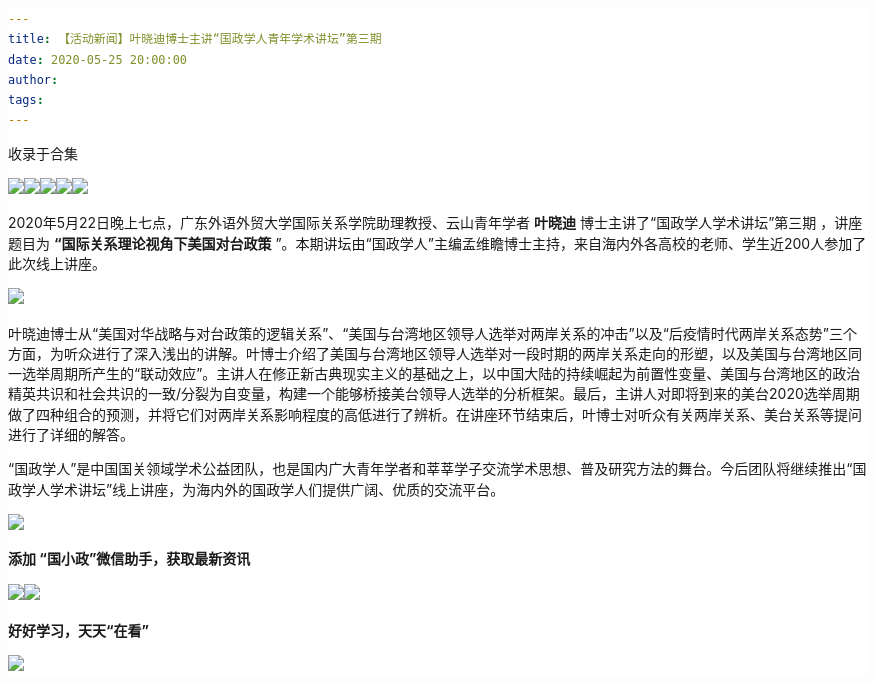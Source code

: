 ```yaml
---
title: 【活动新闻】叶晓迪博士主讲“国政学人青年学术讲坛”第三期
date: 2020-05-25 20:00:00
author: 
tags: 
---
```



收录于合集

![](/images/2063/2.jpeg)<img src='/images/2063/3.png' width='100%' /><img
src='/images/2063/4.png' width='100%' /><img src='/images/2063/5.png'
width='100%' /><img src='/images/2063/6.png' width='100%' />

  

2020年5月22日晚上七点，广东外语外贸大学国际关系学院助理教授、云山青年学者 **叶晓迪** 博士主讲了“国政学人学术讲坛”第三期 ，讲座题目为
**“国际关系理论视角下美国对台政策** ”。本期讲坛由“国政学人”主编孟维瞻博士主持，来自海内外各高校的老师、学生近200人参加了此次线上讲座。  

  

![](/images/2063/7.png)

  

叶晓迪博士从“美国对华战略与对台政策的逻辑关系”、“美国与台湾地区领导人选举对两岸关系的冲击”以及“后疫情时代两岸关系态势”三个方面，为听众进行了深入浅出的讲解。叶博士介绍了美国与台湾地区领导人选举对一段时期的两岸关系走向的形塑，以及美国与台湾地区同一选举周期所产生的“联动效应”。主讲人在修正新古典现实主义的基础之上，以中国大陆的持续崛起为前置性变量、美国与台湾地区的政治精英共识和社会共识的一致/分裂为自变量，构建一个能够桥接美台领导人选举的分析框架。最后，主讲人对即将到来的美台2020选举周期做了四种组合的预测，并将它们对两岸关系影响程度的高低进行了辨析。在讲座环节结束后，叶博士对听众有关两岸关系、美台关系等提问进行了详细的解答。

  

“国政学人”是中国国关领域学术公益团队，也是国内广大青年学者和莘莘学子交流学术思想、普及研究方法的舞台。今后团队将继续推出“国政学人学术讲坛”线上讲座，为海内外的国政学人们提供广阔、优质的交流平台。

  

  
  
  
  
  
  
  
![](/images/2063/8.jpeg)  
  
  
  
  

 **添加 “国小政”微信助手，获取最新资讯**  

![](/images/2063/9.gif)![](/images/2063/10.png)

 **好好学习，天天“在看”**<img src='/images/2063/11.gif' width='17' height='17' />

<img src='/images/2063/12.png' width='100%' />

